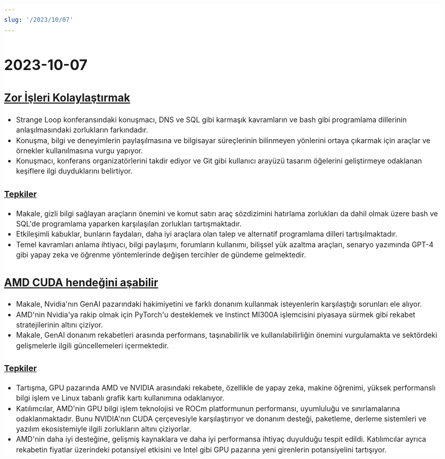 ```yaml
---
slug: '/2023/10/07'
---
```


# 2023-10-07

## [Zor İşleri Kolaylaştırmak](https://jvns.ca/blog/2023/10/06/new-talk--making-hard-things-easy/)

- Strange Loop konferansındaki konuşmacı, DNS ve SQL gibi karmaşık kavramların ve bash gibi programlama dillerinin anlaşılmasındaki zorlukların farkındadır.
- Konuşma, bilgi ve deneyimlerin paylaşılmasına ve bilgisayar süreçlerinin bilinmeyen yönlerini ortaya çıkarmak için araçlar ve örnekler kullanılmasına vurgu yapıyor.
- Konuşmacı, konferans organizatörlerini takdir ediyor ve Git gibi kullanıcı arayüzü tasarım öğelerini geliştirmeye odaklanan keşiflere ilgi duyduklarını belirtiyor.

### [Tepkiler](https://news.ycombinator.com/item?id=37791002)

- Makale, gizli bilgi sağlayan araçların önemini ve komut satırı araç sözdizimini hatırlama zorlukları da dahil olmak üzere bash ve SQL'de programlama yaparken karşılaşılan zorlukları tartışmaktadır.
- Etkileşimli kabuklar, bunların faydaları, daha iyi araçlara olan talep ve alternatif programlama dilleri tartışılmaktadır.
- Temel kavramları anlama ihtiyacı, bilgi paylaşımı, forumların kullanımı, bilişsel yük azaltma araçları, senaryo yazımında GPT-4 gibi yapay zeka ve öğrenme yöntemlerinde değişen tercihler de gündeme gelmektedir.

## [AMD CUDA hendeğini aşabilir](https://www.hpcwire.com/2023/10/05/how-amd-may-get-across-the-cuda-moat/)

- Makale, Nvidia'nın GenAI pazarındaki hakimiyetini ve farklı donanım kullanmak isteyenlerin karşılaştığı sorunları ele alıyor.
- AMD'nin Nvidia'ya rakip olmak için PyTorch'u desteklemek ve Instinct MI300A işlemcisini piyasaya sürmek gibi rekabet stratejilerinin altını çiziyor.
- Makale, GenAI donanım rekabetleri arasında performans, taşınabilirlik ve kullanılabilirliğin önemini vurgulamakta ve sektördeki gelişmelerle ilgili güncellemeleri içermektedir.

### [Tepkiler](https://news.ycombinator.com/item?id=37793635)

- Tartışma, GPU pazarında AMD ve NVIDIA arasındaki rekabete, özellikle de yapay zeka, makine öğrenimi, yüksek performanslı bilgi işlem ve Linux tabanlı grafik kartı kullanımına odaklanıyor.
- Katılımcılar, AMD'nin GPU bilgi işlem teknolojisi ve ROCm platformunun performansı, uyumluluğu ve sınırlamalarına odaklanmaktadır. Bunu NVIDIA'nın CUDA çerçevesiyle karşılaştırıyor ve donanım desteği, paketleme, derleme sistemleri ve yazılım ekosistemiyle ilgili zorlukların altını çiziyorlar.
- AMD'nin daha iyi desteğine, gelişmiş kaynaklara ve daha iyi performansa ihtiyaç duyulduğu tespit edildi. Katılımcılar ayrıca rekabetin fiyatlar üzerindeki potansiyel etkisini ve Intel gibi GPU pazarına yeni girenlerin potansiyelini tartışıyor.
